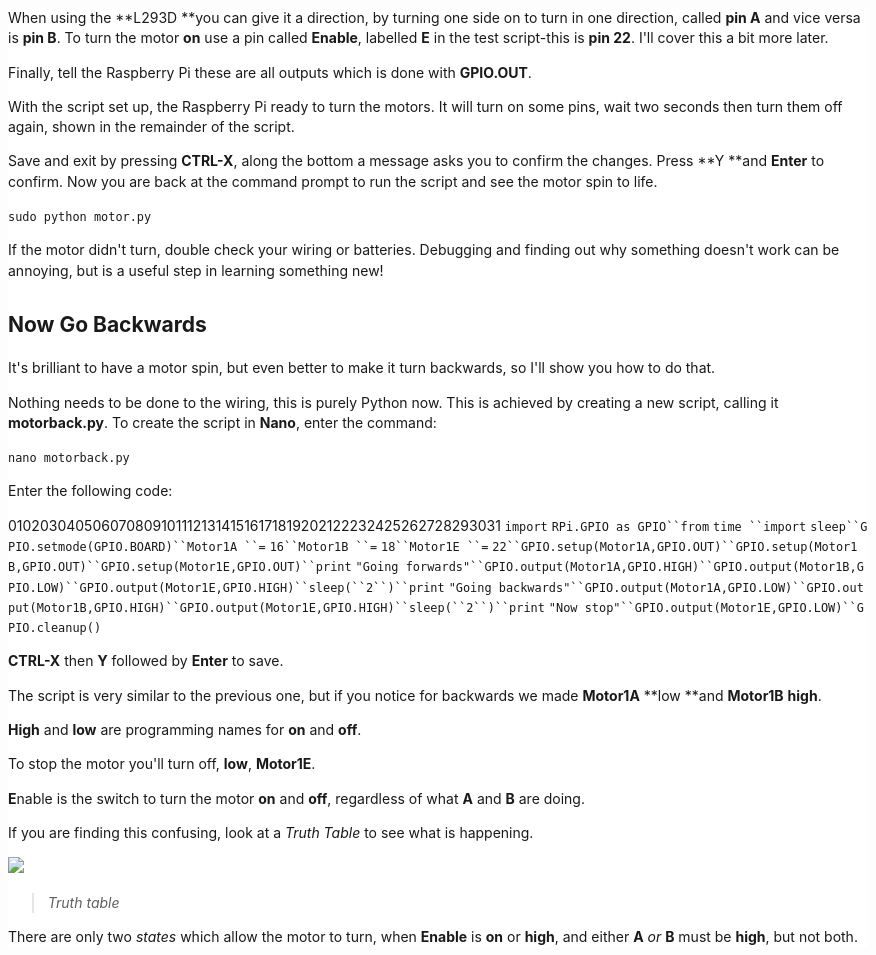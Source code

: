 When using the **L293D **you can give it a direction, by turning one side on to turn in one direction, called **pin A** and vice versa is **pin B**. To turn the motor **on** use a pin called **Enable**, labelled **E** in the test script-this is **pin 22**. I'll cover this a bit more later.

Finally, tell the Raspberry Pi these are all outputs which is done with **GPIO.OUT**.

With the script set up, the Raspberry Pi ready to turn the motors. It will turn on some pins, wait two seconds then turn them off again, shown in the remainder of the script.

Save and exit by pressing **CTRL-X**, along the bottom a message asks you to confirm the changes. Press **Y **and **Enter** to confirm. Now you are back at the command prompt to run the script and see the motor spin to life.

`sudo python motor.py`

If the motor didn't turn, double check your wiring or batteries. Debugging and finding out why something doesn't work can be annoying, but is a useful step in learning something new!

## Now Go Backwards

It's brilliant to have a motor spin, but even better to make it turn backwards, so I'll show you how to do that.

Nothing needs to be done to the wiring, this is purely Python now. This is achieved by creating a new script, calling it **motorback.py**. To create the script in **Nano**, enter the command:

`nano motorback.py`

Enter the following code:

01020304050607080910111213141516171819202122232425262728293031
`import` `RPi.GPIO as GPIO``from` `time ``import` `sleep``GPIO.setmode(GPIO.BOARD)``Motor1A ``=` `16``Motor1B ``=` `18``Motor1E ``=` `22``GPIO.setup(Motor1A,GPIO.OUT)``GPIO.setup(Motor1B,GPIO.OUT)``GPIO.setup(Motor1E,GPIO.OUT)``print` `"Going forwards"``GPIO.output(Motor1A,GPIO.HIGH)``GPIO.output(Motor1B,GPIO.LOW)``GPIO.output(Motor1E,GPIO.HIGH)``sleep(``2``)``print` `"Going backwards"``GPIO.output(Motor1A,GPIO.LOW)``GPIO.output(Motor1B,GPIO.HIGH)``GPIO.output(Motor1E,GPIO.HIGH)``sleep(``2``)``print` `"Now stop"``GPIO.output(Motor1E,GPIO.LOW)``GPIO.cleanup()`

**CTRL-X** then **Y** followed by **Enter** to save.

The script is very similar to the previous one, but if you notice for backwards we made **Motor1A** **low **and **Motor1B** **high**.

**High** and **low** are programming names for **on** and **off**.

To stop the motor you'll turn off, **low**, **Motor1E**.

**E**nable is the switch to turn the motor **on** and **off**, regardless of what **A** and **B** are doing.

If you are finding this confusing, look at a _Truth Table_ to see what is happening.

![](https://cms-assets.tutsplus.com/uploads/users/228/posts/20051/image/Truth%20Table.png)

> _Truth table_

There are only two _states_ which allow the motor to turn, when **Enable** is **on** or **high**, and either **A** _or_ **B** must be **high**, but not both.
